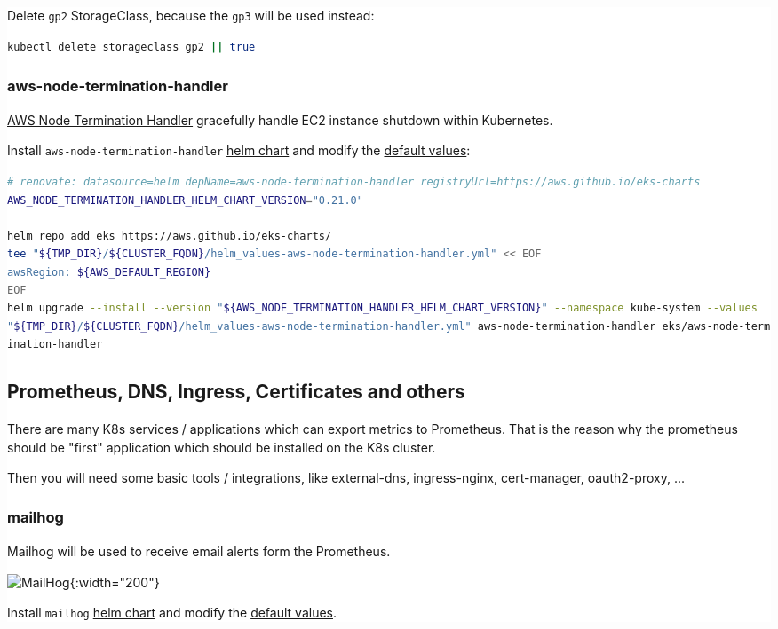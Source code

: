 Delete `gp2` StorageClass, because the `gp3` will be used instead:

```bash
kubectl delete storageclass gp2 || true
```

### aws-node-termination-handler

[AWS Node Termination Handler](https://github.com/aws/aws-node-termination-handler)
gracefully handle EC2 instance shutdown within Kubernetes.

Install `aws-node-termination-handler`
[helm chart](https://artifacthub.io/packages/helm/aws/aws-node-termination-handler)
and modify the
[default values](https://github.com/aws/aws-node-termination-handler/blob/main/config/helm/aws-node-termination-handler/values.yaml):

```bash
# renovate: datasource=helm depName=aws-node-termination-handler registryUrl=https://aws.github.io/eks-charts
AWS_NODE_TERMINATION_HANDLER_HELM_CHART_VERSION="0.21.0"

helm repo add eks https://aws.github.io/eks-charts/
tee "${TMP_DIR}/${CLUSTER_FQDN}/helm_values-aws-node-termination-handler.yml" << EOF
awsRegion: ${AWS_DEFAULT_REGION}
EOF
helm upgrade --install --version "${AWS_NODE_TERMINATION_HANDLER_HELM_CHART_VERSION}" --namespace kube-system --values "${TMP_DIR}/${CLUSTER_FQDN}/helm_values-aws-node-termination-handler.yml" aws-node-termination-handler eks/aws-node-termination-handler
```

## Prometheus, DNS, Ingress, Certificates and others

There are many K8s services / applications which can export metrics to
Prometheus. That is the reason why the prometheus should be "first" application
which should be installed on the K8s cluster.

Then you will need some basic tools / integrations, like [external-dns](https://github.com/kubernetes-sigs/external-dns),
[ingress-nginx](https://kubernetes.github.io/ingress-nginx/),
[cert-manager](https://cert-manager.io/), [oauth2-proxy](https://oauth2-proxy.github.io/oauth2-proxy/),
...

### mailhog

Mailhog will be used to receive email alerts form the Prometheus.

![MailHog](https://raw.githubusercontent.com/sj26/mailcatcher/main/assets/images/logo_large.png){:width="200"}

Install `mailhog`
[helm chart](https://artifacthub.io/packages/helm/codecentric/mailhog)
and modify the
[default values](https://github.com/codecentric/helm-charts/blob/master/charts/mailhog/values.yaml).
